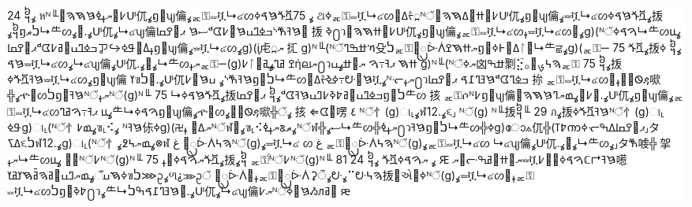 ߩ᧦
24
หᴺ╙ޔߪߦࠆࠇࠄ߼⹺߇ᑧ㐳ߩឭ಴ᦼ㒢ߩᇎ⚿⏕ቯ↳๔ᦠࠆࠃߦⷙቯߩ
75
ଥߦᇎ⚿⏕ቯ↳๔ᦠߡ߼ᡷ߽ᴺੱߚ޿ߡࠇࠄ߼⹺߇ᑧ㐳ߩឭ಴ᦼ㒢ߩ⏕ቯ↳๔ᦠࠆࠃߦⷙቯߩ㧞ߩ᧦ឭࠍޠ↳⺧ᦠߩ଀.ߩᑧ㐳ߩ↳๔ᦼ㒢ޟࠆ
ޕ޿ߐߛߊᵈᗧߏߦߣߎࠆ޽߇ᔅⷐࠆߔ಴
㧞
ߢ႐วߚࠇࠄ߼⹺߇ᑧ㐳ߩឭ಴ᦼ㒢ߩᇎ⚿⏕ቯ↳๔ᦠߪ⏕ቯ↳๔ᦠ෶ߩg)(ᴺੱࠅࠃߦ↳⺧ᦠߩߎ
ޕ޿ߐߛߊᵈᗧߏߦߣߎ޿ߥ߇ㆡ↪ߪߡ޿ߟߦឭ಴ᦼ㒢ߩ⏕ቯ↳๔ᦠߩg)(ᶖ虍ޔ߽
㧟
g)ᴺ╙(ᴺੱߚߒߣኻ殳ࠍᇎ⚿੐ᬺᐕᐲޔߚࠇߐឭ಴ߡ޿߅ߦᛚ⹺↳⺧ਛߩg)(ᇎ⚿⚊
75
ⷙቯߩ㧞ߩ᧦
ߦ
ࠆࠃ⏕ቯ↳๔ᦠߩ↳๔ᦼ㒢ߩᑧ㐳.ߩ଀ߩ↳⺧ᦠޔߪᇎ⚿⚊(g)߇ᛚ⹺ߐ
ߥߣߩ߽ߥήലޔ႐วߚࠇ
ޕߔ߹ࠅ
ޔ߼ߚߩߎ
g)ᴺ╙(ᴺੱޔߦ㓙ߚߒ㔌⣕ࠄ߆ࡊ࡯࡞ࠣᇎ⚿
75
᧦ߩ㧞ߦⷙቯࠆߔ⏕ቯ↳๔ᦠߩឭ಴ᦼ㒢
ߌฃࠍ଀.ߩᑧ㐳ߩ
ߎࠆ޽߇ᔅⷐࠆߔឭ಴ࠍ↳⺧ᦠߡ߼ᡷߦߢ߹ᣣࠆ߼ቯߩᴺᓞޔߪ႐วࠆߔߣ߁ࠃ
ޕ޿ߐߛߊᵈᗧߏߦߣ
㧠
ᇎ⚿⏕ቯ↳๔ᦠ෶ߪ୘೎Ꮻዻ㗵╬ߩዯ಴ᦠࠍឭ಴ࠆߔᴺੱޔߪᴺੱ(g)ᴺ╙
75
↳ࠆࠃߦⷙቯߩ㧞ߩ᧦
ޕ޿ߐߛߊᵈᗧߏߦߣߎ޿ߥ߈ߢ߇ߣߎࠆߔឭ಴ࠍ⺧ᦠ
㧡
ᇎ⚿ሶᴺ߇ឭ಴ᦼ㒢ߩߘޔߣࠆࠇࠄ߼⹺߇଀.ߩᑧ㐳ߩឭ಴ᦼ㒢ߩᇎ⚿⏕ቯ↳๔ᦠࠅࠃߦ↳⺧ߩߎ
ޕߔ߹ࠅߥߣឭ಴ᦼ㒢ߩዯ಴ᦠߩ୘೎Ꮻዻ㗵╬ߩੱ
㧡
⇐ᗧ੐㗄
٤
ᴺੱ⺖(g)ା⸤ߩฬ12.ߩ૬⸥
ᴺੱ(g)
ᴺ╙㧞᧦╙
29
ภߩ㧞ߦⷙቯࠆߔᴺੱ⺖(g)ା⸤
ߟߦg)ା⸤(ᴺੱ⺖ߩߘ߇ฃ⸤⠪ߩ
ᴺࠆߔ㑐ߦg)(࿖ޔߡ޿
ߪᴺੱฬ෶ߩฃ⸤⠪ޔߪߦᰣߩޠᴺੱฬ╬ޟߩ↳⺧ᦠ╬ޔߪߦ႐วࠆߔឭ಴ࠍ↳⺧ᦠ╬ߦg)ോ⟑㐳╬(߈ߠၮߦᓞޕ޿ߐߛߊߡߒ⸥タߡߖ૬ࠍฬ12.ߩg)ା⸤(ᴺੱ⺖ߩߘޔ߆߶ߩ᳁ฬ
غ
੐ᬺᐕᐲࠄ߆ᴺੱ(g)ߩ⏕ቯ↳๔
ᦠ
غ
ᇎ⚿੐ᬺᐕᐲࠄ߆ᴺੱ(g)ߩᇎ⚿⏕ቯ↳๔ᦠ
↳๔ᦼ㒢ߩᑧ㐳.ߩ଀ߩ↳⺧ᦠߩ⸥タⷐ㗔╬
㧝
ޔߪ↳⺧ᦠߩߎ
ౝ࿖ᴺੱ߇ᴺੱ(g)ᴺ╙
75
ߪ෶ޔࠅࠃߦⷙቯߩ㧞ߩ᧦
ᇎ⚿ⷫᴺੱ߇ᴺੱ(g)ᴺ╙
81
ߩ᧦
24
ⷙቯߩ
ޔࠅࠃߦ
Ԙ
ޔ੹ᓟޔ߼ߚ޿ߥߒ⏕ቯ߇᳿▚ࠅࠃߦℂ↱ࠆߔ㘃ߦࠇߎઁߩߘޔߣߎ޿ߥࠄߥ߫ࠇߌߥߌฃࠍ⋙ᩏߩળ⸘⋙ᩏੱ
੐ᬺᐕᐲ෶ߪᇎ⚿੐ᬺᐕᐲ⚳ੌߩᣣߩ⠉ᣣࠄ߆㧞᦬એౝߦᴺੱ(g)ߩ⏕ቯ↳๔ᦠ෶ߪᇎ⚿⏕ቯ↳๔ᦠࠍឭ಴߈ߢ႐วࠆߔߣ߁ࠃߒࠍ↳⺧ߩ଀.ߩᑧ㐳ߩ↳๔ᦼ㒢ޔ߇ᴺੱࠆ޽ߦᏱᴫ޿ߥ
ԙ